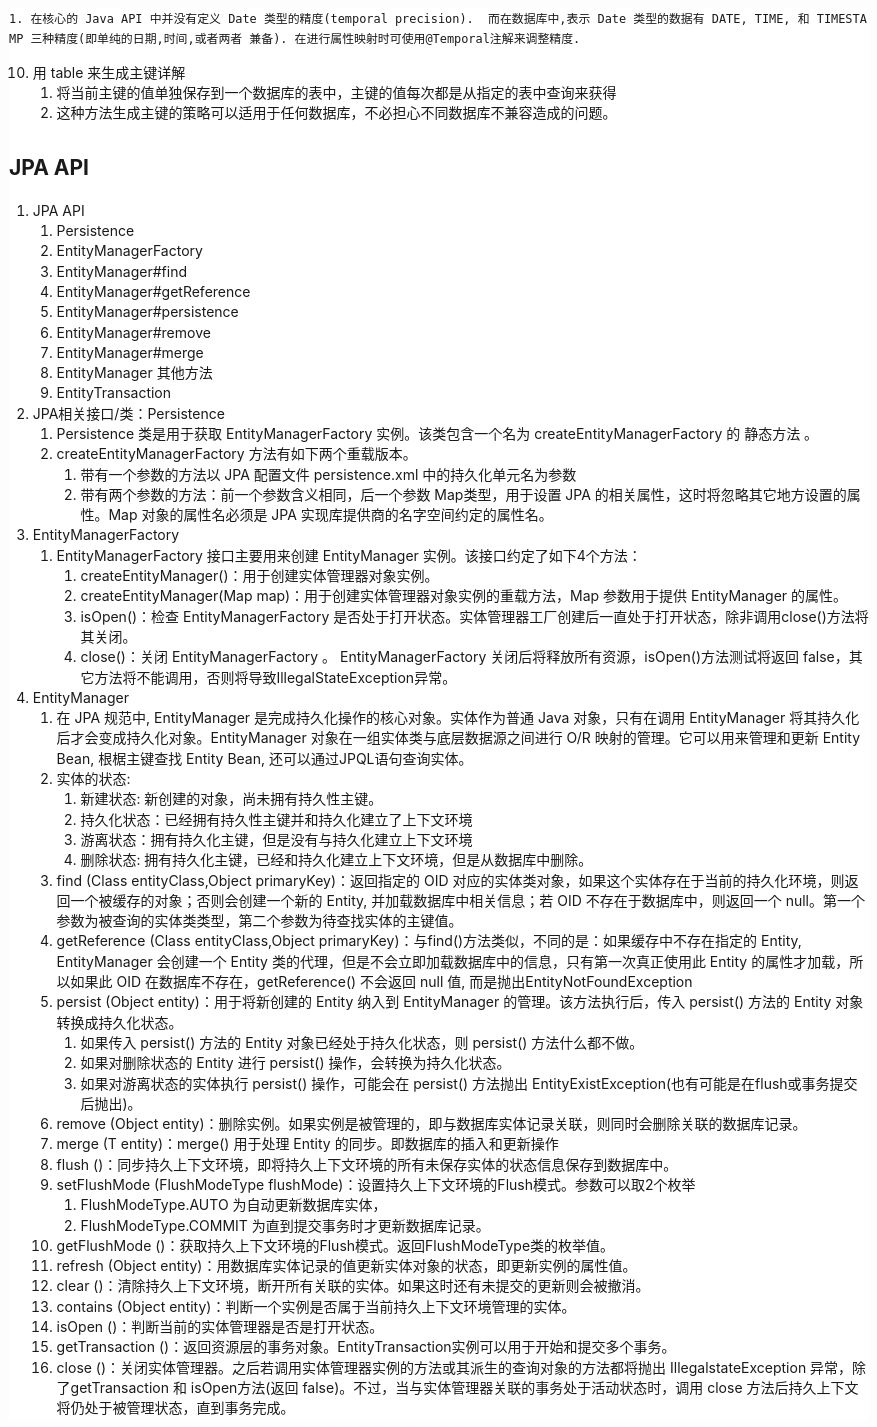     1. 在核心的 Java API 中并没有定义 Date 类型的精度(temporal precision).  而在数据库中,表示 Date 类型的数据有 DATE, TIME, 和 TIMESTAMP 三种精度(即单纯的日期,时间,或者两者 兼备). 在进行属性映射时可使用@Temporal注解来调整精度.
10. 用 table 来生成主键详解
    1. 将当前主键的值单独保存到一个数据库的表中，主键的值每次都是从指定的表中查询来获得
    2. 这种方法生成主键的策略可以适用于任何数据库，不必担心不同数据库不兼容造成的问题。

## JPA API

1. JPA API 
    1. Persistence
    2. EntityManagerFactory
    3. EntityManager#find
    4. EntityManager#getReference
    5. EntityManager#persistence
    6. EntityManager#remove
    7. EntityManager#merge
    8. EntityManager 其他方法
    9. EntityTransaction
2. JPA相关接口/类：Persistence
    1. Persistence  类是用于获取 EntityManagerFactory 实例。该类包含一个名为 createEntityManagerFactory 的 静态方法 。
    2. createEntityManagerFactory 方法有如下两个重载版本。
        1. 带有一个参数的方法以 JPA 配置文件 persistence.xml 中的持久化单元名为参数
        2. 带有两个参数的方法：前一个参数含义相同，后一个参数 Map类型，用于设置 JPA 的相关属性，这时将忽略其它地方设置的属性。Map 对象的属性名必须是 JPA 实现库提供商的名字空间约定的属性名。
3. EntityManagerFactory
    1. EntityManagerFactory 接口主要用来创建 EntityManager 实例。该接口约定了如下4个方法：
        1. createEntityManager()：用于创建实体管理器对象实例。
        2. createEntityManager(Map map)：用于创建实体管理器对象实例的重载方法，Map 参数用于提供 EntityManager 的属性。
        3. isOpen()：检查 EntityManagerFactory 是否处于打开状态。实体管理器工厂创建后一直处于打开状态，除非调用close()方法将其关闭。
        4. close()：关闭 EntityManagerFactory 。 EntityManagerFactory 关闭后将释放所有资源，isOpen()方法测试将返回 false，其它方法将不能调用，否则将导致IllegalStateException异常。
4. EntityManager
    1. 在 JPA 规范中, EntityManager 是完成持久化操作的核心对象。实体作为普通 Java 对象，只有在调用 EntityManager 将其持久化后才会变成持久化对象。EntityManager 对象在一组实体类与底层数据源之间进行 O/R 映射的管理。它可以用来管理和更新 Entity Bean, 根椐主键查找 Entity Bean, 还可以通过JPQL语句查询实体。
    2. 实体的状态:
        1. 新建状态:   新创建的对象，尚未拥有持久性主键。
        2. 持久化状态：已经拥有持久性主键并和持久化建立了上下文环境
        3. 游离状态：拥有持久化主键，但是没有与持久化建立上下文环境
        4. 删除状态:  拥有持久化主键，已经和持久化建立上下文环境，但是从数据库中删除。
    3. find (Class<T> entityClass,Object primaryKey)：返回指定的 OID 对应的实体类对象，如果这个实体存在于当前的持久化环境，则返回一个被缓存的对象；否则会创建一个新的 Entity, 并加载数据库中相关信息；若 OID 不存在于数据库中，则返回一个 null。第一个参数为被查询的实体类类型，第二个参数为待查找实体的主键值。
    4. getReference (Class<T> entityClass,Object primaryKey)：与find()方法类似，不同的是：如果缓存中不存在指定的 Entity, EntityManager 会创建一个 Entity 类的代理，但是不会立即加载数据库中的信息，只有第一次真正使用此 Entity 的属性才加载，所以如果此 OID 在数据库不存在，getReference() 不会返回 null 值, 而是抛出EntityNotFoundException
    5. persist (Object entity)：用于将新创建的 Entity 纳入到 EntityManager 的管理。该方法执行后，传入 persist() 方法的 Entity 对象转换成持久化状态。
        1. 如果传入 persist() 方法的 Entity 对象已经处于持久化状态，则 persist() 方法什么都不做。
        2. 如果对删除状态的 Entity 进行 persist() 操作，会转换为持久化状态。
        3. 如果对游离状态的实体执行 persist() 操作，可能会在 persist() 方法抛出 EntityExistException(也有可能是在flush或事务提交后抛出)。
    6. remove (Object entity)：删除实例。如果实例是被管理的，即与数据库实体记录关联，则同时会删除关联的数据库记录。
    7. merge (T entity)：merge() 用于处理 Entity 的同步。即数据库的插入和更新操作
    8. flush ()：同步持久上下文环境，即将持久上下文环境的所有未保存实体的状态信息保存到数据库中。
    9. setFlushMode (FlushModeType flushMode)：设置持久上下文环境的Flush模式。参数可以取2个枚举
        1. FlushModeType.AUTO 为自动更新数据库实体，
        2. FlushModeType.COMMIT 为直到提交事务时才更新数据库记录。
    10. getFlushMode ()：获取持久上下文环境的Flush模式。返回FlushModeType类的枚举值。
    11. refresh (Object entity)：用数据库实体记录的值更新实体对象的状态，即更新实例的属性值。
    12. clear ()：清除持久上下文环境，断开所有关联的实体。如果这时还有未提交的更新则会被撤消。
    13. contains (Object entity)：判断一个实例是否属于当前持久上下文环境管理的实体。
    14. isOpen ()：判断当前的实体管理器是否是打开状态。
    15. getTransaction ()：返回资源层的事务对象。EntityTransaction实例可以用于开始和提交多个事务。
    16. close ()：关闭实体管理器。之后若调用实体管理器实例的方法或其派生的查询对象的方法都将抛出 IllegalstateException 异常，除了getTransaction 和 isOpen方法(返回 false)。不过，当与实体管理器关联的事务处于活动状态时，调用 close 方法后持久上下文将仍处于被管理状态，直到事务完成。